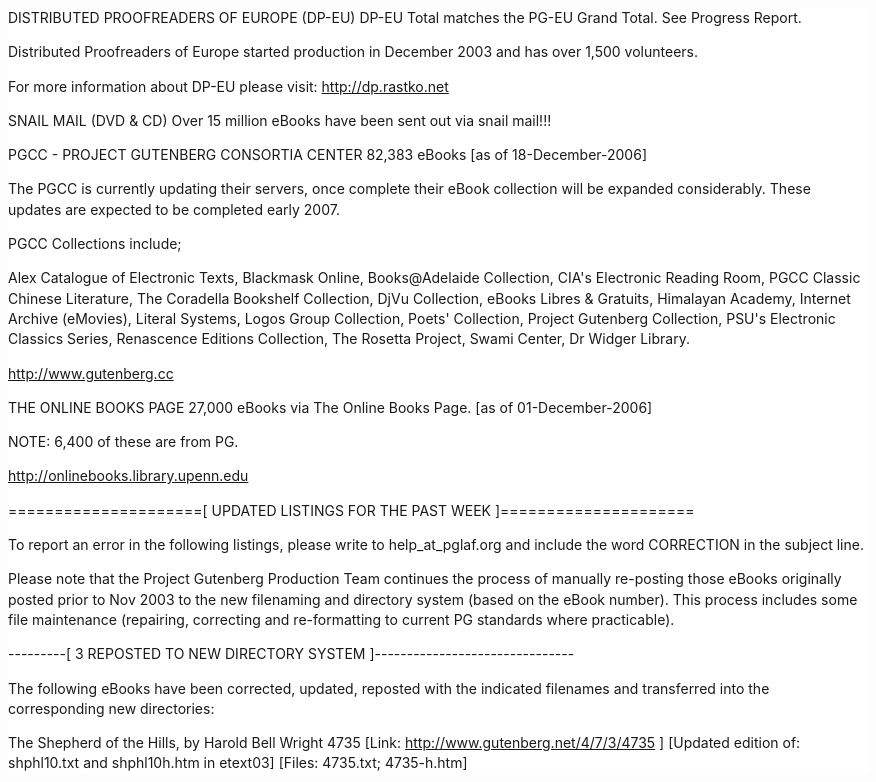 
DISTRIBUTED PROOFREADERS OF EUROPE (DP-EU)
DP-EU Total matches the PG-EU Grand Total. See Progress Report.

Distributed Proofreaders of Europe started production in December 2003 and has
over 1,500 volunteers.

For more information about DP-EU please visit: http://dp.rastko.net


SNAIL MAIL (DVD & CD)
Over 15 million eBooks have been sent out via snail mail!!!


PGCC - PROJECT GUTENBERG CONSORTIA CENTER
82,383 eBooks [as of 18-December-2006]

The PGCC is currently updating their servers, once complete their eBook
collection will be expanded considerably. These updates are expected to be
completed early 2007.

PGCC Collections include;

Alex Catalogue of Electronic Texts, Blackmask Online,
Books@Adelaide Collection, CIA's Electronic Reading Room,
PGCC Classic Chinese Literature, The Coradella Bookshelf Collection,
DjVu Collection, eBooks Libres & Gratuits, Himalayan Academy,
Internet Archive (eMovies), Literal Systems, Logos Group Collection,
Poets' Collection, Project Gutenberg Collection,
PSU's Electronic Classics Series, Renascence Editions Collection,
The Rosetta Project, Swami Center, Dr Widger Library.

http://www.gutenberg.cc


THE ONLINE BOOKS PAGE
27,000 eBooks via The Online Books Page. [as of 01-December-2006]

NOTE: 6,400 of these are from PG.

http://onlinebooks.library.upenn.edu



=====================[ UPDATED LISTINGS FOR THE PAST WEEK ]=====================

To report an error in the following listings, please write to help_at_pglaf.org
and include the word CORRECTION in the subject line.

Please note that the Project Gutenberg Production Team continues the process of
manually re-posting those eBooks originally posted prior to Nov 2003 to the new
filenaming and directory system (based on the eBook number). This process
includes some file maintenance (repairing, correcting and re-formatting to
current PG standards where practicable).


---------[   3 REPOSTED TO NEW DIRECTORY SYSTEM ]-------------------------------

The following eBooks have been corrected, updated, reposted with the
indicated filenames and transferred into the corresponding new directories:

The Shepherd of the Hills, by Harold Bell Wright                          4735
  [Link: http://www.gutenberg.net/4/7/3/4735 ]
  [Updated edition of: shphl10.txt and shphl10h.htm in etext03]
  [Files: 4735.txt; 4735-h.htm]
